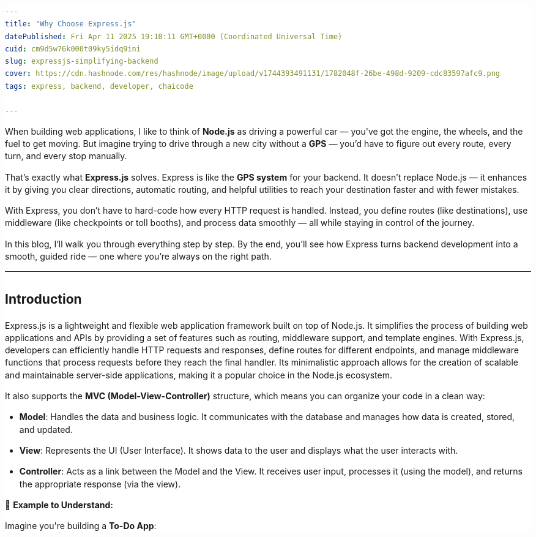 ```yaml
---
title: "Why Choose Express.js"
datePublished: Fri Apr 11 2025 19:10:11 GMT+0000 (Coordinated Universal Time)
cuid: cm9d5w76k000t09ky5idq9ini
slug: expressjs-simplifying-backend
cover: https://cdn.hashnode.com/res/hashnode/image/upload/v1744393491131/1782048f-26be-498d-9209-cdc83597afc9.png
tags: express, backend, developer, chaicode

---
```


When building web applications, I like to think of **Node.js** as driving a powerful car — you've got the engine, the wheels, and the fuel to get moving. But imagine trying to drive through a new city without a **GPS** — you’d have to figure out every route, every turn, and every stop manually.

That’s exactly what **Express.js** solves. Express is like the **GPS system** for your backend. It doesn’t replace Node.js — it enhances it by giving you clear directions, automatic routing, and helpful utilities to reach your destination faster and with fewer mistakes.

With Express, you don’t have to hard-code how every HTTP request is handled. Instead, you define routes (like destinations), use middleware (like checkpoints or toll booths), and process data smoothly — all while staying in control of the journey.

In this blog, I’ll walk you through everything step by step. By the end, you’ll see how Express turns backend development into a smooth, guided ride — one where you’re always on the right path.

---

## Introduction

Express.js is a lightweight and flexible web application framework built on top of Node.js. It simplifies the process of building web applications and APIs by providing a set of features such as routing, middleware support, and template engines. With Express.js, developers can efficiently handle HTTP requests and responses, define routes for different endpoints, and manage middleware functions that process requests before they reach the final handler. Its minimalistic approach allows for the creation of scalable and maintainable server-side applications, making it a popular choice in the Node.js ecosystem.

It also supports the **MVC (Model-View-Controller)** structure, which means you can organize your code in a clean way:

* **Model**: Handles the data and business logic. It communicates with the database and manages how data is created, stored, and updated.
    
* **View**: Represents the UI (User Interface). It shows data to the user and displays what the user interacts with.
    
* **Controller**: Acts as a link between the Model and the View. It receives user input, processes it (using the model), and returns the appropriate response (via the view).
    

🧠 **Example to Understand:**

Imagine you're building a **To-Do App**:
